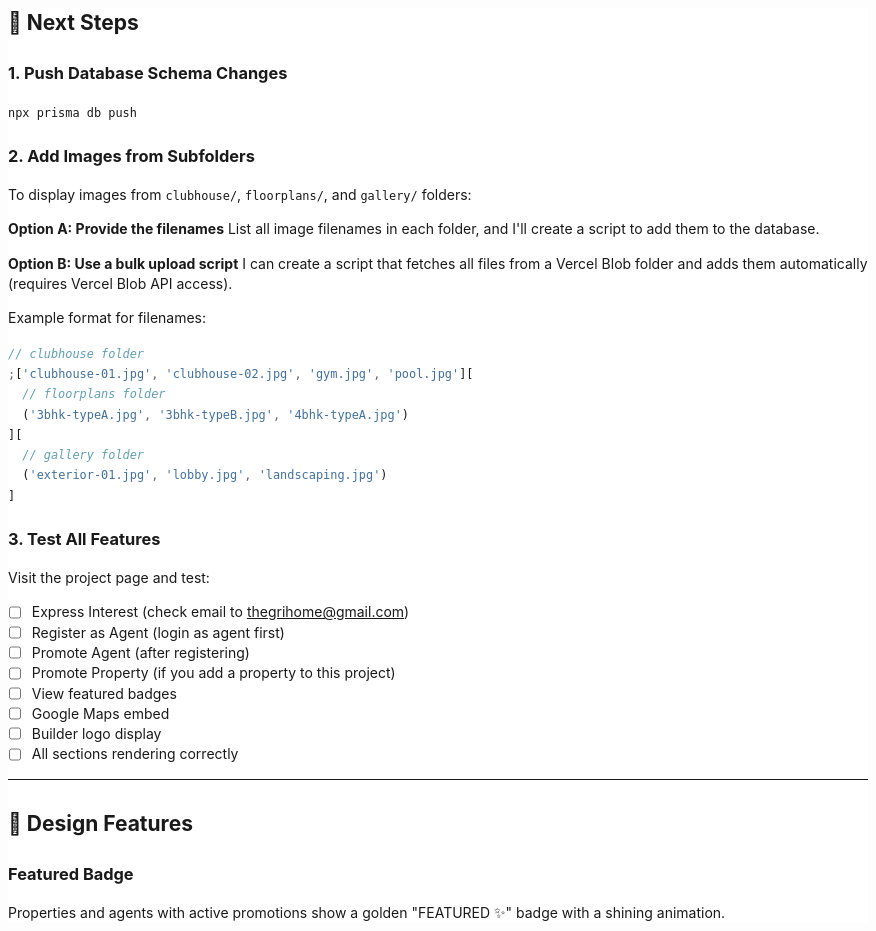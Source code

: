 
## 🔧 Next Steps

### 1. Push Database Schema Changes

```bash
npx prisma db push
```

### 2. Add Images from Subfolders

To display images from `clubhouse/`, `floorplans/`, and `gallery/` folders:

**Option A: Provide the filenames**
List all image filenames in each folder, and I'll create a script to add them to the database.

**Option B: Use a bulk upload script**
I can create a script that fetches all files from a Vercel Blob folder and adds them automatically (requires Vercel Blob API access).

Example format for filenames:

```javascript
// clubhouse folder
;['clubhouse-01.jpg', 'clubhouse-02.jpg', 'gym.jpg', 'pool.jpg'][
  // floorplans folder
  ('3bhk-typeA.jpg', '3bhk-typeB.jpg', '4bhk-typeA.jpg')
][
  // gallery folder
  ('exterior-01.jpg', 'lobby.jpg', 'landscaping.jpg')
]
```

### 3. Test All Features

Visit the project page and test:

- [ ] Express Interest (check email to thegrihome@gmail.com)
- [ ] Register as Agent (login as agent first)
- [ ] Promote Agent (after registering)
- [ ] Promote Property (if you add a property to this project)
- [ ] View featured badges
- [ ] Google Maps embed
- [ ] Builder logo display
- [ ] All sections rendering correctly

---

## 🎨 Design Features

### Featured Badge

Properties and agents with active promotions show a golden "FEATURED ✨" badge with a shining animation.
